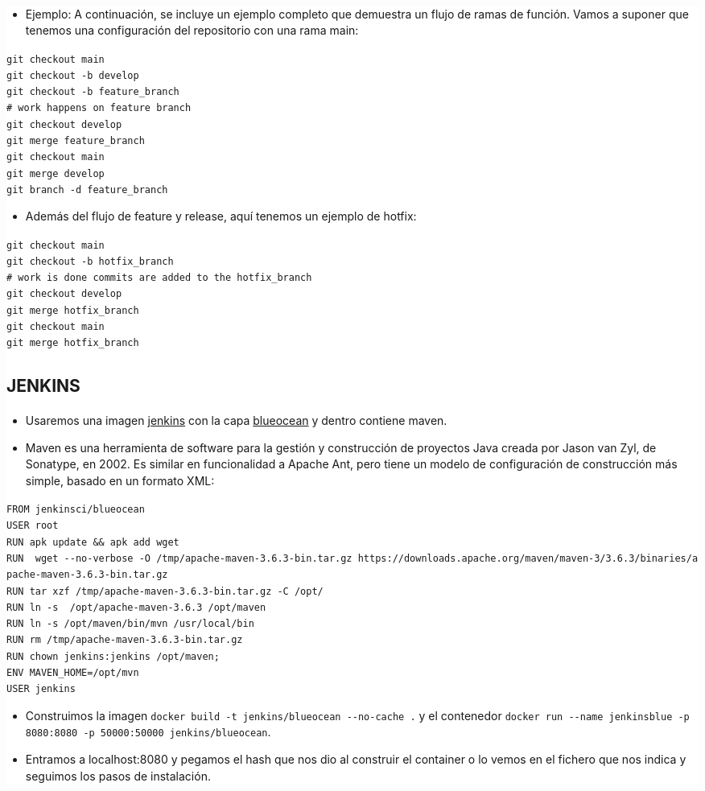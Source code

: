 + Ejemplo: A continuación, se incluye un ejemplo completo que demuestra un flujo de ramas de función. Vamos a suponer que tenemos una configuración del repositorio con una rama main:  
```
git checkout main
git checkout -b develop
git checkout -b feature_branch
# work happens on feature branch
git checkout develop
git merge feature_branch
git checkout main
git merge develop
git branch -d feature_branch
```  

+ Además del flujo de feature y release, aquí tenemos un ejemplo de hotfix:  
```
git checkout main
git checkout -b hotfix_branch
# work is done commits are added to the hotfix_branch
git checkout develop
git merge hotfix_branch
git checkout main
git merge hotfix_branch
```  


## JENKINS  

+ Usaremos una imagen [jenkins](https://www.jenkins.io/) con la capa [blueocean](https://www.jenkins.io/projects/blueocean/) y dentro contiene maven.  

+ Maven es una herramienta de software para la gestión y construcción de proyectos Java creada por Jason van Zyl, de Sonatype, en 2002. Es similar en funcionalidad a Apache Ant, pero tiene un modelo de configuración de construcción más simple, basado en un formato XML:  
```
FROM jenkinsci/blueocean
USER root
RUN apk update && apk add wget
RUN  wget --no-verbose -O /tmp/apache-maven-3.6.3-bin.tar.gz https://downloads.apache.org/maven/maven-3/3.6.3/binaries/apache-maven-3.6.3-bin.tar.gz
RUN tar xzf /tmp/apache-maven-3.6.3-bin.tar.gz -C /opt/ 
RUN ln -s  /opt/apache-maven-3.6.3 /opt/maven 
RUN ln -s /opt/maven/bin/mvn /usr/local/bin 
RUN rm /tmp/apache-maven-3.6.3-bin.tar.gz 
RUN chown jenkins:jenkins /opt/maven;
ENV MAVEN_HOME=/opt/mvn
USER jenkins
```  

+ Construimos la imagen `docker build -t jenkins/blueocean --no-cache .` y el contenedor `docker run --name jenkinsblue -p 8080:8080 -p 50000:50000 jenkins/blueocean`.  

+ Entramos a localhost:8080 y pegamos el hash que nos dio al construir el container o lo vemos en el fichero que nos indica y seguimos los pasos de instalación.  
